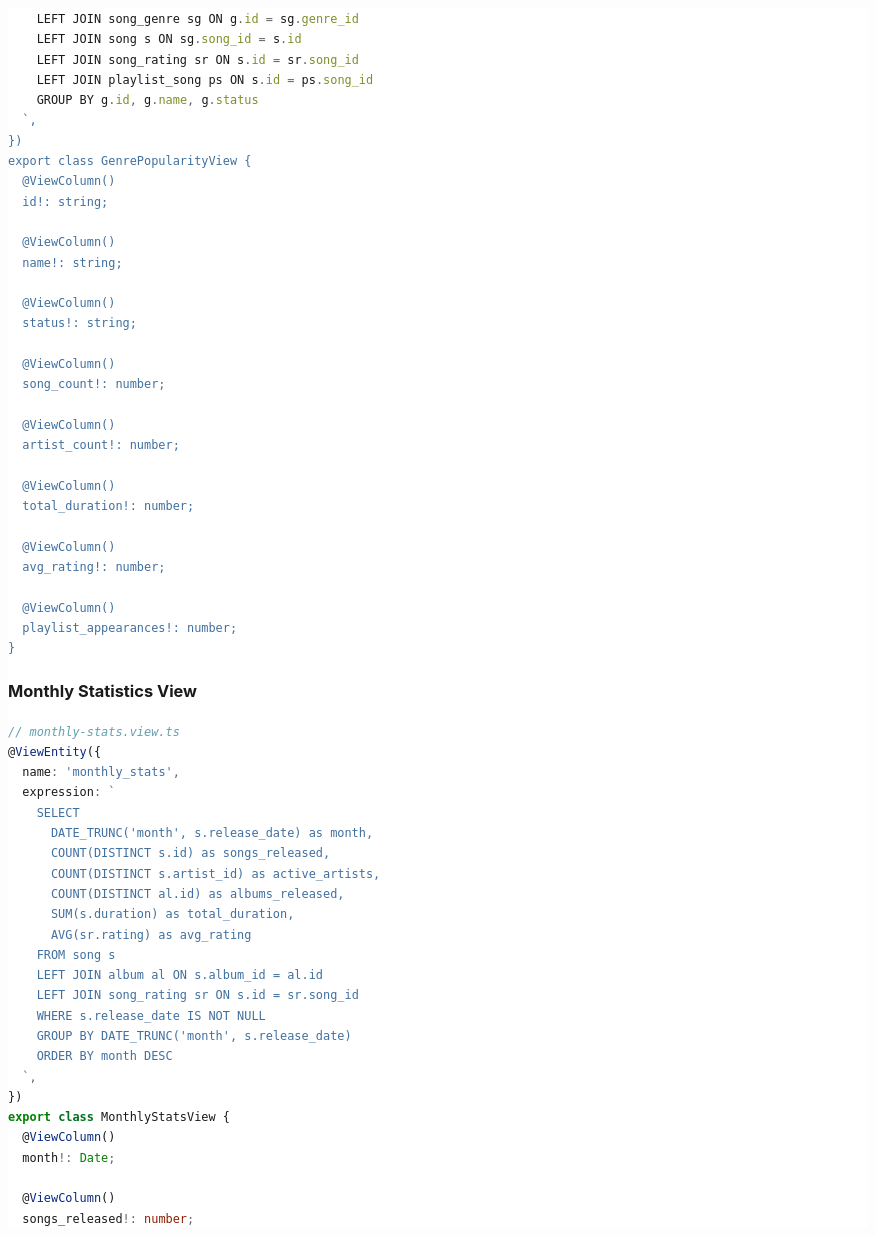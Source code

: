 ```typescript
    LEFT JOIN song_genre sg ON g.id = sg.genre_id
    LEFT JOIN song s ON sg.song_id = s.id
    LEFT JOIN song_rating sr ON s.id = sr.song_id
    LEFT JOIN playlist_song ps ON s.id = ps.song_id
    GROUP BY g.id, g.name, g.status
  `,
})
export class GenrePopularityView {
  @ViewColumn()
  id!: string;

  @ViewColumn()
  name!: string;

  @ViewColumn()
  status!: string;

  @ViewColumn()
  song_count!: number;

  @ViewColumn()
  artist_count!: number;

  @ViewColumn()
  total_duration!: number;

  @ViewColumn()
  avg_rating!: number;

  @ViewColumn()
  playlist_appearances!: number;
}
```

### Monthly Statistics View

```typescript
// monthly-stats.view.ts
@ViewEntity({
  name: 'monthly_stats',
  expression: `
    SELECT 
      DATE_TRUNC('month', s.release_date) as month,
      COUNT(DISTINCT s.id) as songs_released,
      COUNT(DISTINCT s.artist_id) as active_artists,
      COUNT(DISTINCT al.id) as albums_released,
      SUM(s.duration) as total_duration,
      AVG(sr.rating) as avg_rating
    FROM song s
    LEFT JOIN album al ON s.album_id = al.id
    LEFT JOIN song_rating sr ON s.id = sr.song_id
    WHERE s.release_date IS NOT NULL
    GROUP BY DATE_TRUNC('month', s.release_date)
    ORDER BY month DESC
  `,
})
export class MonthlyStatsView {
  @ViewColumn()
  month!: Date;

  @ViewColumn()
  songs_released!: number;

```